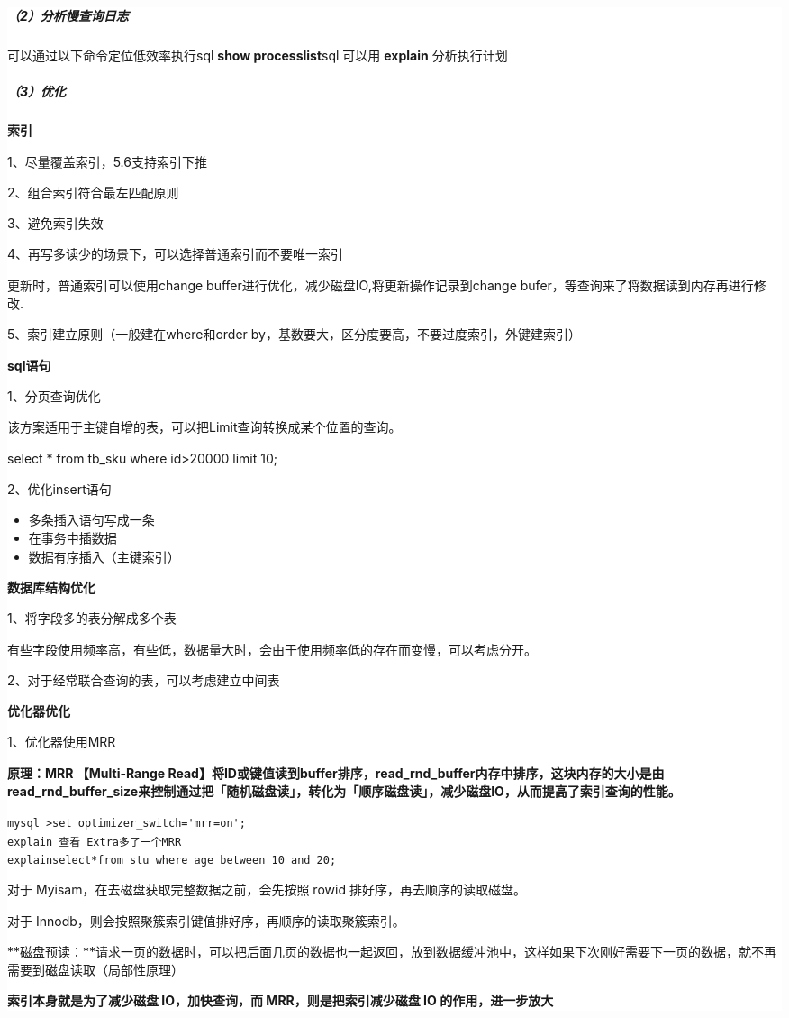 ##### （2）分析慢查询日志

可以通过以下命令定位低效率执行sql
**show processlist**sql 可以用 **explain** 分析执行计划

##### （3）优化

**索引**

1、尽量覆盖索引，5.6支持索引下推

2、组合索引符合最左匹配原则

3、避免索引失效

4、再写多读少的场景下，可以选择普通索引而不要唯一索引

更新时，普通索引可以使用change buffer进行优化，减少磁盘IO,将更新操作记录到change bufer，等查询来了将数据读到内存再进行修改.

5、索引建立原则（一般建在where和order by，基数要大，区分度要高，不要过度索引，外键建索引）

**sql语句**

1、分页查询优化

该方案适用于主键自增的表，可以把Limit查询转换成某个位置的查询。

select * from tb_sku where id>20000 limit 10;

2、优化insert语句

- 多条插入语句写成一条
- 在事务中插数据
- 数据有序插入（主键索引）

**数据库结构优化**

1、将字段多的表分解成多个表

有些字段使用频率高，有些低，数据量大时，会由于使用频率低的存在而变慢，可以考虑分开。

2、对于经常联合查询的表，可以考虑建立中间表

**优化器优化**

1、优化器使用MRR

**原理：MRR 【**Multi-Range Read**】将ID或键值读到buffer排序，read_rnd_buffer内存中排序，这块内存的大小是由read_rnd_buffer_size来控制通过把「随机磁盘读」，转化为「顺序磁盘读」，减少磁盘IO，从而提高了索引查询的性能。**

```mysql
mysql >set optimizer_switch='mrr=on';
explain 查看 Extra多了一个MRR
explainselect*from stu where age between 10 and 20;
```

对于 Myisam，在去磁盘获取完整数据之前，会先按照 rowid 排好序，再去顺序的读取磁盘。

对于 Innodb，则会按照聚簇索引键值排好序，再顺序的读取聚簇索引。

**磁盘预读：**请求一页的数据时，可以把后面几页的数据也一起返回，放到数据缓冲池中，这样如果下次刚好需要下一页的数据，就不再需要到磁盘读取（局部性原理）

**索引本身就是为了减少磁盘 IO，加快查询，而 MRR，则是把索引减少磁盘 IO 的作用，进一步放大**

